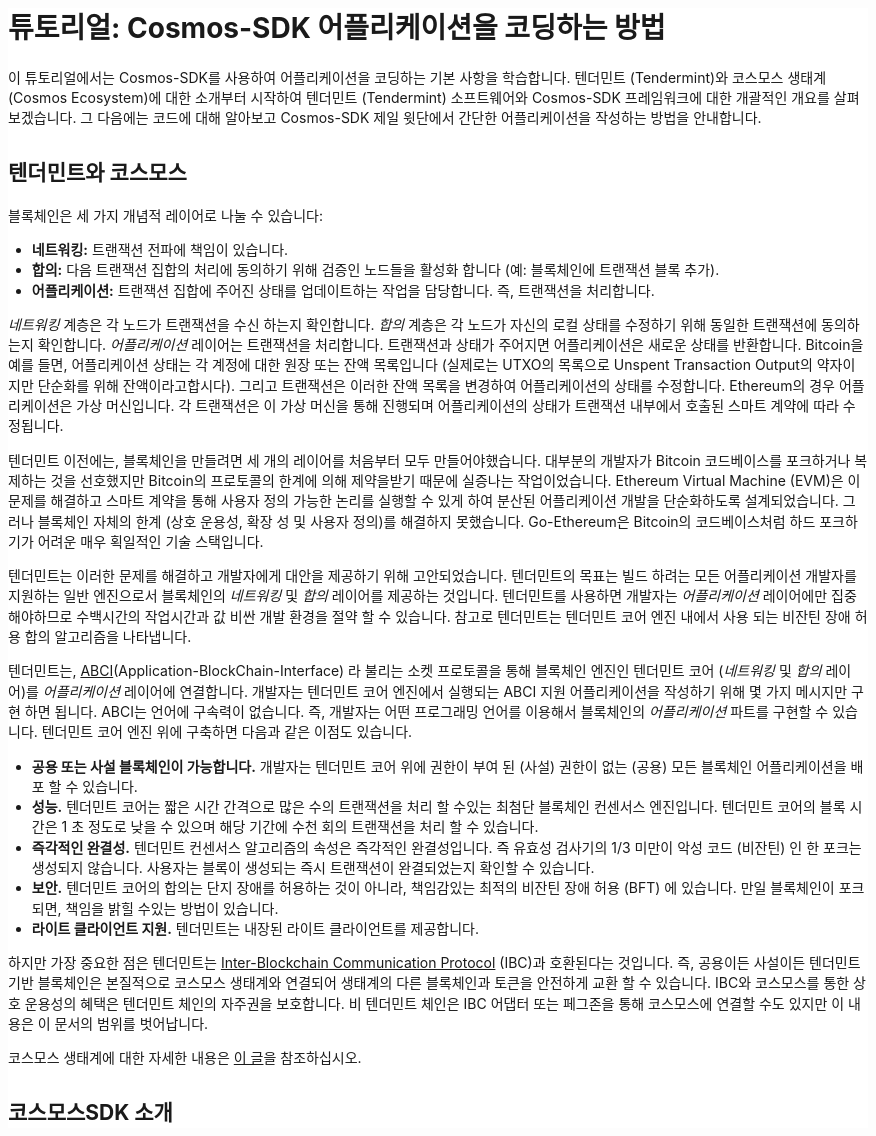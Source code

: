 # 튜토리얼: Cosmos-SDK 어플리케이션을 코딩하는 방법

이 튜토리얼에서는 Cosmos-SDK를 사용하여 어플리케이션을 코딩하는 기본 사항을 학습합니다. 텐더민트 (Tendermint)와 코스모스 생태계 (Cosmos Ecosystem)에 대한 소개부터 시작하여 텐더민트 (Tendermint) 소프트웨어와 Cosmos-SDK 프레임워크에 대한 개괄적인 개요를 살펴 보겠습니다. 그 다음에는 코드에 대해 알아보고 Cosmos-SDK 제일 윗단에서 간단한 어플리케이션을 작성하는 방법을 안내합니다.

## 텐더민트와 코스모스

블록체인은 세 가지 개념적 레이어로 나눌 수 있습니다:

- **네트워킹:** 트랜잭션 전파에 책임이 있습니다.
- **합의:** 다음 트랜잭션 집합의 처리에 동의하기 위해 검증인 노드들을 활성화 합니다 (예: 블록체인에 트랜잭션 블록 추가).
- **어플리케이션:** 트랜잭션 집합에 주어진 상태를 업데이트하는 작업을 담당합니다. 즉, 트랜잭션을 처리합니다.

*네트워킹* 계층은 각 노드가 트랜잭션을 수신 하는지 확인합니다. *합의* 계층은 각 노드가 자신의 로컬 상태를 수정하기 위해 동일한 트랜잭션에 동의하는지 확인합니다. *어플리케이션* 레이어는 트랜잭션을 처리합니다. 트랜잭션과 상태가 주어지면 어플리케이션은 새로운 상태를 반환합니다. Bitcoin을 예를 들면, 어플리케이션 상태는 각 계정에 대한 원장 또는 잔액 목록입니다 (실제로는 UTXO의 목록으로 Unspent Transaction Output의 약자이지만 단순화를 위해 잔액이라고합시다). 그리고 트랜잭션은 이러한 잔액 목록을 변경하여 어플리케이션의 상태를 수정합니다. Ethereum의 경우 어플리케이션은 가상 머신입니다. 각 트랜잭션은 이 가상 머신을 통해 진행되며 어플리케이션의 상태가 트랜잭션 내부에서 호출된 스마트 계약에 따라 수정됩니다. 

텐더민트 이전에는, 블록체인을 만들려면 세 개의 레이어를 처음부터 모두 만들어야했습니다. 대부분의 개발자가 Bitcoin 코드베이스를 포크하거나 복제하는 것을 선호했지만 Bitcoin의 프로토콜의 한계에 의해 제약을받기 때문에 실증나는 작업이었습니다. Ethereum Virtual Machine (EVM)은 이 문제를 해결하고 스마트 계약을 통해 사용자 정의 가능한 논리를 실행할 수 있게 하여 분산된 어플리케이션 개발을 단순화하도록 설계되었습니다. 그러나 블록체인 자체의 한계 (상호 운용성, 확장 성 및 사용자 정의)를 해결하지 못했습니다. Go-Ethereum은 Bitcoin의 코드베이스처럼 하드 포크하기가 어려운 매우 획일적인 기술 스택입니다. 

텐더민트는 이러한 문제를 해결하고 개발자에게 대안을 제공하기 위해 고안되었습니다. 텐더민트의 목표는 빌드 하려는 모든 어플리케이션 개발자를 지원하는 일반 엔진으로서 블록체인의 *네트워킹* 및 *합의* 레이어를 제공하는 것입니다. 텐더민트를 사용하면 개발자는 *어플리케이션* 레이어에만 집중해야하므로 수백시간의 작업시간과 값 비싼 개발 환경을 절약 할 수 있습니다. 참고로 텐더민트는 텐더민트 코어 엔진 내에서 사용 되는 비잔틴 장애 허용 합의 알고리즘을 나타냅니다.

텐더민트는, [ABCI](https://github.com/tendermint/abci)(Application-BlockChain-Interface) 라 불리는 소켓 프로토콜을 통해 블록체인 엔진인 텐더민트 코어 (*네트워킹* 및 *합의* 레이어)를 *어플리케이션* 레이어에 연결합니다. 개발자는 텐더민트 코어 엔진에서 실행되는 ABCI 지원 어플리케이션을 작성하기 위해 몇 가지 메시지만 구현 하면 됩니다. ABCI는 언어에 구속력이 없습니다. 즉, 개발자는 어떤 프로그래밍 언어를 이용해서 블록체인의 *어플리케이션* 파트를 구현할 수 있습니다. 텐더민트 코어 엔진 위에 구축하면 다음과 같은 이점도 있습니다.

- **공용 또는 사설 블록체인이 가능합니다.** 개발자는 텐더민트 코어 위에 권한이 부여 된 (사설) 권한이 없는 (공용) 모든 블록체인 어플리케이션을 배포 할 수 있습니다. 
- **성능.** 텐더민트 코어는 짧은 시간 간격으로 많은 수의 트랜잭션을 처리 할 수있는 최첨단 블록체인 컨센서스 엔진입니다. 텐더민트 코어의 블록 시간은 1 초 정도로 낮을 수 있으며 해당 기간에 수천 회의 트랜잭션을 처리 할 수 ​​있습니다.
- **즉각적인 완결성.** 텐더민트 컨센서스 알고리즘의 속성은 즉각적인 완결성입니다. 즉 유효성 검사기의 1/3 미만이 악성 코드 (비잔틴) 인 한 포크는 생성되지 않습니다. 사용자는 블록이 생성되는 즉시 트랜잭션이 완결되었는지 확인할 수 있습니다.
- **보안.** 텐더민트 코어의 합의는 단지 장애를 허용하는 것이 아니라, 책임감있는 최적의 비잔틴 장애 허용 (BFT) 에 있습니다. 만일 블록체인이 포크되면, 책임을 밝힐 수있는 방법이 있습니다.
- **라이트 클라이언트 지원.** 텐더민트는 내장된 라이트 클라이언트를 제공합니다.

하지만 가장 중요한 점은 텐더민트는 [Inter-Blockchain Communication Protocol](https://github.com/cosmos/cosmos-sdk/tree/develop/docs/spec/ibc) (IBC)과 호환된다는 것입니다. 즉, 공용이든 사설이든 텐더민트 기반 블록체인은 본질적으로 코스모스 생태계와 연결되어 생태계의 다른 블록체인과 토큰을 안전하게 교환 할 수 있습니다. IBC와 코스모스를 통한 상호 운용성의 혜택은 텐더민트 체인의 자주권을 보호합니다. 비 텐더민트 체인은 IBC 어댑터 또는 페그존을 통해 코스모스에 연결할 수도 있지만 이 내용은 이 문서의 범위를 벗어납니다.

코스모스 생태계에 대한 자세한 내용은 [이 글](https://blog.cosmos.network/understanding-the-value-proposition-of-cosmos-ecaef63350d)을 참조하십시오.

## 코스모스SDK 소개
